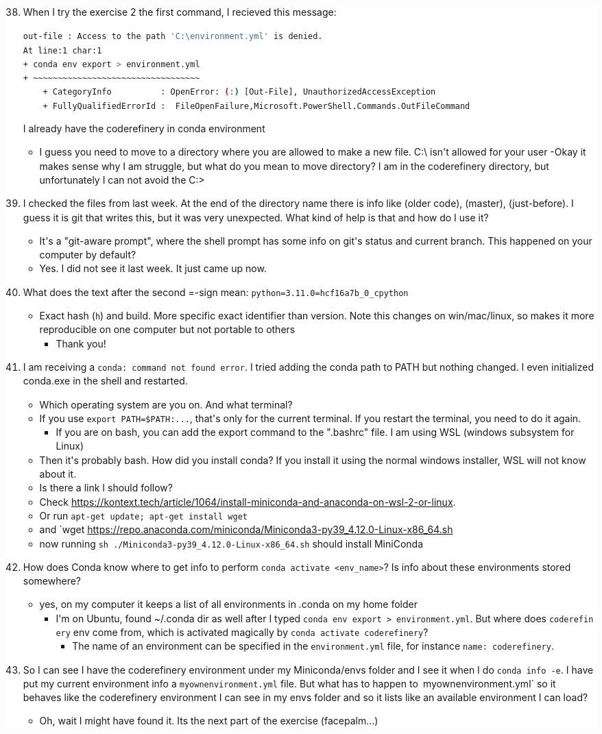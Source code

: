 
38. When I try the exercise 2 the first command, I recieved this message:
     ```bash
     out-file : Access to the path 'C:\environment.yml' is denied.
     At line:1 char:1
     + conda env export > environment.yml
     + ~~~~~~~~~~~~~~~~~~~~~~~~~~~~~~~~~~
         + CategoryInfo          : OpenError: (:) [Out-File], UnauthorizedAccessException
         + FullyQualifiedErrorId :  FileOpenFailure,Microsoft.PowerShell.Commands.OutFileCommand
     ```
    I already have the coderefinery in conda environment
    - I guess you need to move to a directory where you are allowed to make a new file.  C:\ isn't allowed for your user
    -Okay it makes sense why I am struggle, but what do you mean to move directory? I am in the coderefinery directory, but unfortunately I can not avoid the C:>
   

39. I checked the files from last week. At the end of the directory name there is info like (older code), (master), (just-before). I guess it is git that writes this, but it was very unexpected. What kind of help is that and how do I use it?
    - It's a "git-aware prompt", where the shell prompt has some info on git's status and current branch.  This happened on your computer by default?
    - Yes. I did not see it last week. It just came up now.

40. What does the text after the second =-sign mean: `python=3.11.0=hcf16a7b_0_cpython`
    - Exact hash (`h`) and build.  More specific exact identifier than version.  Note this changes on win/mac/linux, so makes it more reproducible on one computer but not portable to others
        - Thank you!

41. I am receiving a `conda: command not found error`. I tried adding the conda path to PATH but nothing changed. I even initialized conda.exe in the shell and restarted.
    - Which operating system are you on. And what terminal?
    - If you use `export PATH=$PATH:...`, that's only for the current terminal. If you restart the terminal, you need to do it again.
      - If you are on bash, you can add the export command to the ".bashrc" file. 
    I am using WSL (windows subsystem for Linux)
     - Then it's probably bash. How did you install conda? If you install it using the normal windows installer, WSL will not know about it.
     - Is there a link I should follow?
     - Check https://kontext.tech/article/1064/install-miniconda-and-anaconda-on-wsl-2-or-linux.
     - Or run `apt-get update; apt-get install wget`
     - and `wget https://repo.anaconda.com/miniconda/Miniconda3-py39_4.12.0-Linux-x86_64.sh
     - now running `sh ./Miniconda3-py39_4.12.0-Linux-x86_64.sh` should install MiniConda


42. How does Conda know where to get info to perform `conda activate <env_name>`? Is info about these environments stored somewhere?
     - yes, on my computer it keeps a list of all environments in .conda on my home folder
         - I'm on Ubuntu, found ~/.conda dir as well after I typed `conda env export > environment.yml`. But where does `coderefinery` env come from, which is activated magically by `conda activate coderefinery`?
           - The name of an environment can be specified in the `environment.yml` file, for instance `name: coderefinery`.

43. So I can see I have the coderefinery environment under my Miniconda/envs folder and I see it when I do `conda info -e`. I have put my current environment info a `myownenvironment.yml` file. But what has to happen to` `myownenvironment.yml` so it behaves like the coderefinery environment I can see in my envs folder and so it lists like an available environment I can load?
    - Oh, wait I might have found it. Its the next part of the exercise (facepalm...)
